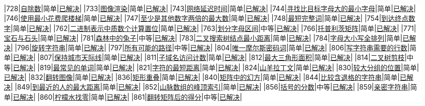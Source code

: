 |728|[自除数](https://leetcode-cn.com/problems/self-dividing-numbers/)|简单|[已解决](self-dividing-numbers.cpp)|
|733|[图像渲染](https://leetcode-cn.com/problems/flood-fill/)|简单|[已解决](flood-fill.cpp)|
|743|[网络延迟时间](https://leetcode-cn.com/problems/network-delay-time/)|简单|[已解决](network-delay-time.cpp)|
|744|[寻找比目标字母大的最小字母](https://leetcode-cn.com/problems/find-smallest-letter-greater-than-target/)|简单|[已解决](find-smallest-letter-greater-than-target.cpp)|
|746|[使用最小花费爬楼梯](https://leetcode-cn.com/problems/min-cost-climbing-stairs/)|简单|[已解决](min-cost-climbing-stairs.cpp)|
|747|[至少是其他数字两倍的最大数](https://leetcode-cn.com/problems/largest-number-at-least-twice-of-others/)|简单|[已解决](largest-number-at-least-twice-of-others.cpp)|
|748|[最短完整词](https://leetcode-cn.com/problems/shortest-completing-word/)|简单|[已解决](shortest-completing-word.py)|
|754|[到达终点数字](https://leetcode-cn.com/problems/reach-a-number/)|简单|[已解决](reach-a-number.cpp)|
|762|[二进制表示中质数个计算置位](https://leetcode-cn.com/problems/prime-number-of-set-bits-in-binary-representation/)|简单|[已解决](prime-number-of-set-bits-in-binary-representation.cpp)|
|763|[划分字母区间](https://leetcode-cn.com/problems/partition-labels/)|中等|[已解决](partition-labels.rs)|
|766|[托普利茨矩阵](https://leetcode-cn.com/problems/toeplitz-matrix/)|简单|[已解决](toeplitz-matrix.py)|
|771|[宝石与石头](https://leetcode-cn.com/problems/jewels-and-stones/)|简单|[已解决](jewels-and-stones.py)|
|781|[森林中的兔子](https://leetcode-cn.com/problems/rabbits-in-forest/)|中等|[已解决](rabbits-in-forest.rs)|
|783|[二叉搜索树结点最小距离](https://leetcode-cn.com/problems/minimum-distance-between-bst-nodes/)|简单|[已解决](minimum-distance-between-bst-nodes.cpp)|
|784|[字母大小写全排列](https://leetcode-cn.com/problems/letter-case-permutation/)|简单|[已解决](letter-case-permutation.cpp)|
|796|[旋转字符串](https://leetcode-cn.com/problems/rotate-string/)|简单|[已解决](rotate-string.cpp)|
|797|[所有可能的路径](https://leetcode-cn.com/problems/all-paths-from-source-to-target/)|中等|[已解决](all-paths-from-source-to-target.cpp)|
|804|[唯一摩尔斯密码词](https://leetcode-cn.com/problems/unique-morse-code-words/)|简单|[已解决](unique-morse-code-words.cpp)|
|806|[写字符串需要的行数](https://leetcode-cn.com/problems/number-of-lines-to-write-string/)|简单|[已解决](number-of-lines-to-write-string.py)|
|807|[保持城市天际线](https://leetcode-cn.com/problems/max-increase-to-keep-city-skyline/)|简单|[已解决](max-increase-to-keep-city-skyline.cpp)|
|811|[子域名访问计数](https://leetcode-cn.com/problems/subdomain-visit-count/)|简单|[已解决](subdomain-visit-count.py)|
|812|[最大三角形面积](https://leetcode-cn.com/problems/largest-triangle-area/)|简单|[已解决](largest-triangle-area.cpp)|
|814|[二叉树剪枝](https://leetcode-cn.com/problems/binary-tree-pruning/)|中等|[已解决](binary-tree-pruning.cpp)|
|819|[最常见的单词](https://leetcode-cn.com/problems/most-common-word/)|简单|[已解决](most-common-word.py)|
|821|[字符的最短距离](https://leetcode-cn.com/problems/shortest-distance-to-a-character/)|简单|[已解决](shortest-distance-to-a-character.cpp)|
|824|[山羊拉丁文](https://leetcode-cn.com/problems/goat-latin/)|简单|[已解决](goat-latin.py)|
|830|[较大分组的位置](https://leetcode-cn.com/problems/positions-of-large-groups/)|简单|[已解决](positions-of-large-groups.cpp)|
|832|[翻转图像](https://leetcode-cn.com/problems/flipping-an-image/)|简单|[已解决](flipping-an-image.cpp)|
|836|[矩形重叠](https://leetcode-cn.com/problems/rectangle-overlap/)|简单|[已解决](rectangle-overlap.cpp)|
|840|[矩阵中的幻方](https://leetcode-cn.com/problems/magic-squares-in-grid/)|简单|[已解决](magic-squares-in-grid.py)|
|844|[比较含退格的字符串](https://leetcode-cn.com/problems/backspace-string-compare/)|简单|[已解决](backspace-string-compare.cpp)|
|849|[到最近的人的最大距离](https://leetcode-cn.com/problems/maximize-distance-to-closest-person/)|简单|[已解决](maximize-distance-to-closest-person.cpp)|
|852|[山脉数组的峰顶索引](https://leetcode-cn.com/problems/peak-index-in-a-mountain-array/)|简单|[已解决](peak-index-in-a-mountain-array.cpp)|
|856|[括号的分数](https://leetcode-cn.com/problems/score-of-parentheses/)|中等|[已解决](score-of-parentheses.rs)|
|859|[亲密字符串](https://leetcode-cn.com/problems/buddy-strings/)|简单|[已解决](buddy-strings.cpp)|
|860|[柠檬水找零](https://leetcode-cn.com/problems/lemonade-change/)|简单|[已解决](lemonade-change.cpp)|
|861|[翻转矩阵后的得分](https://leetcode-cn.com/problems/score-after-flipping-matrix/)|中等|[已解决](score-after-flipping-matrix.cpp)|
